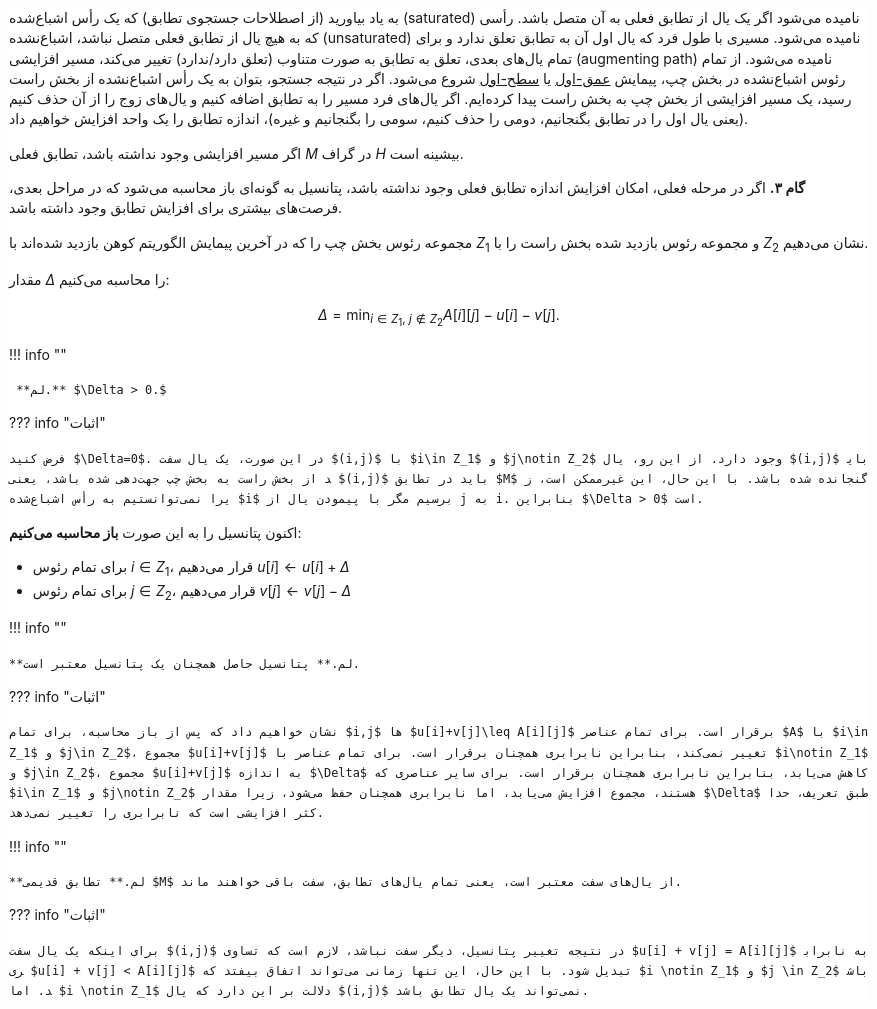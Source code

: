 به یاد بیاورید (از اصطلاحات جستجوی تطابق) که یک رأس اشباع‌شده (saturated) نامیده می‌شود اگر یک یال از تطابق فعلی به آن متصل باشد. رأسی که به هیچ یال از تطابق فعلی متصل نباشد، اشباع‌نشده (unsaturated) نامیده می‌شود. مسیری با طول فرد که یال اول آن به تطابق تعلق ندارد و برای تمام یال‌های بعدی، تعلق به تطابق به صورت متناوب (تعلق دارد/ندارد) تغییر می‌کند، مسیر افزایشی (augmenting path) نامیده می‌شود.
از تمام رئوس اشباع‌نشده در بخش چپ، پیمایش [عمق-اول](depth-first-search.md) یا [سطح-اول](breadth-first-search.md) شروع می‌شود. اگر در نتیجه جستجو، بتوان به یک رأس اشباع‌نشده از بخش راست رسید، یک مسیر افزایشی از بخش چپ به بخش راست پیدا کرده‌ایم. اگر یال‌های فرد مسیر را به تطابق اضافه کنیم و یال‌های زوج را از آن حذف کنیم (یعنی یال اول را در تطابق بگنجانیم، دومی را حذف کنیم، سومی را بگنجانیم و غیره)، اندازه تطابق را یک واحد افزایش خواهیم داد.

اگر مسیر افزایشی وجود نداشته باشد، تطابق فعلی $M$ در گراف $H$ بیشینه است.

**گام ۳.** اگر در مرحله فعلی، امکان افزایش اندازه تطابق فعلی وجود نداشته باشد، پتانسیل به گونه‌ای باز محاسبه می‌شود که در مراحل بعدی، فرصت‌های بیشتری برای افزایش تطابق وجود داشته باشد.

مجموعه رئوس بخش چپ را که در آخرین پیمایش الگوریتم کوهن بازدید شده‌اند با $Z_1$ و مجموعه رئوس بازدید شده بخش راست را با $Z_2$ نشان می‌دهیم.

مقدار $\Delta$ را محاسبه می‌کنیم:

$$\Delta = \min_{i\in Z_1,\ j\notin Z_2} A[i][j]-u[i]-v[j].$$

!!! info ""

     **لم.** $\Delta > 0.$

??? info "اثبات"

    فرض کنید $\Delta=0$. در این صورت، یک یال سفت $(i,j)$ با $i\in Z_1$ و $j\notin Z_2$ وجود دارد. از این رو، یال $(i,j)$ باید از بخش راست به بخش چپ جهت‌دهی شده باشد، یعنی $(i,j)$ باید در تطابق $M$ گنجانده شده باشد. با این حال، این غیرممکن است، زیرا نمی‌توانستیم به رأس اشباع‌شده $i$ برسیم مگر با پیمودن یال از j به i. بنابراین $\Delta > 0$ است.

اکنون پتانسیل را به این صورت **باز محاسبه می‌کنیم**:

-   برای تمام رئوس $i\in Z_1$، قرار می‌دهیم $u[i] \gets u[i]+\Delta$
-   برای تمام رئوس $j\in Z_2$، قرار می‌دهیم $v[j] \gets v[j]-\Delta$

!!! info ""

    **لم.** پتانسیل حاصل همچنان یک پتانسیل معتبر است.

??? info "اثبات"

    نشان خواهیم داد که پس از باز محاسبه، برای تمام $i,j$ ها $u[i]+v[j]\leq A[i][j]$ برقرار است. برای تمام عناصر $A$ با $i\in Z_1$ و $j\in Z_2$، مجموع $u[i]+v[j]$ تغییر نمی‌کند، بنابراین نابرابری همچنان برقرار است. برای تمام عناصر با $i\notin Z_1$ و $j\in Z_2$، مجموع $u[i]+v[j]$ به اندازه $\Delta$ کاهش می‌یابد، بنابراین نابرابری همچنان برقرار است. برای سایر عناصری که $i\in Z_1$ و $j\notin Z_2$ هستند، مجموع افزایش می‌یابد، اما نابرابری همچنان حفظ می‌شود، زیرا مقدار $\Delta$ طبق تعریف، حداکثر افزایشی است که نابرابری را تغییر نمی‌دهد.

!!! info ""

    **لم.** تطابق قدیمی $M$ از یال‌های سفت معتبر است، یعنی تمام یال‌های تطابق، سفت باقی خواهند ماند.

??? info "اثبات"

    برای اینکه یک یال سفت $(i,j)$ در نتیجه تغییر پتانسیل، دیگر سفت نباشد، لازم است که تساوی $u[i] + v[j] = A[i][j]$ به نابرابری $u[i] + v[j] < A[i][j]$ تبدیل شود. با این حال، این تنها زمانی می‌تواند اتفاق بیفتد که $i \notin Z_1$ و $j \in Z_2$ باشد. اما $i \notin Z_1$ دلالت بر این دارد که یال $(i,j)$ نمی‌تواند یک یال تطابق باشد.
